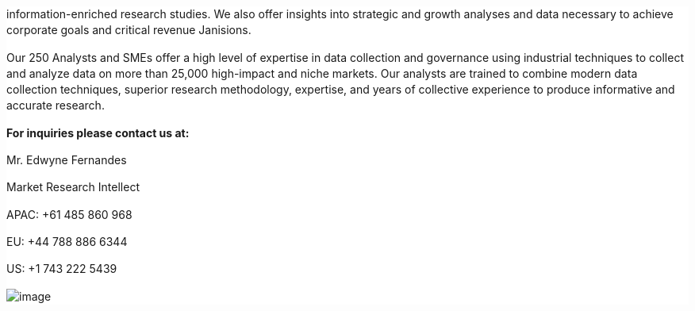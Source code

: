 information-enriched research studies.&nbsp;</span>We also offer insights into strategic and growth analyses and data necessary to achieve corporate goals and critical revenue Janisions.</p><p><span class="">Our 250 Analysts and SMEs offer a high level of expertise in data collection and governance using industrial techniques to collect and analyze data on more than 25,000 high-impact and niche markets. Our analysts are trained to combine modern data collection techniques, superior research methodology, expertise, and years of collective experience to produce informative and accurate research.</span></p><p><strong>For inquiries please contact us at:</strong></p><p>Mr. Edwyne Fernandes</p><p>Market Research Intellect</p><p>APAC: +61 485 860 968</p><p>EU: +44 788 886 6344</p><p>US: +1 743 222 5439</p>
![image](https://github.com/user-attachments/assets/0c558b7a-bf3c-49a9-b2a1-288a72f13f00)
